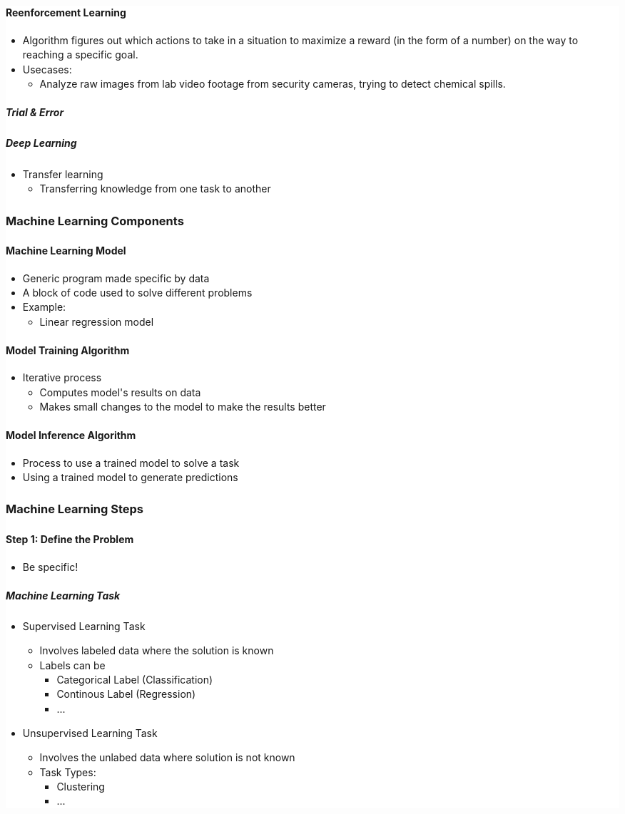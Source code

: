 #### Reenforcement Learning

- Algorithm figures out which actions to take in a situation to maximize a reward (in the form of a number) on the way to reaching a specific goal.
- Usecases:
    - Analyze raw images from lab video footage from security cameras, trying to detect chemical spills.

##### Trial & Error

##### Deep Learning

- Transfer learning
    - Transferring knowledge from one task to another

### Machine Learning Components

#### Machine Learning Model

- Generic program made specific by data
- A block of code used to solve different problems
- Example:
    - Linear regression model

#### Model Training Algorithm

- Iterative process
    - Computes model's results on data
    - Makes small changes to the model to make the results better

#### Model Inference Algorithm

- Process to use a trained model to solve a task
- Using a trained model to generate predictions

### Machine Learning Steps

#### Step 1: Define the Problem

- Be specific!

##### Machine Learning Task

- Supervised Learning Task

    - Involves labeled data where the solution is known
    - Labels can be
        - Categorical Label (Classification)
        - Continous Label (Regression)
        - ...

- Unsupervised Learning Task

    - Involves the unlabed data where solution is not known
    - Task Types:
        - Clustering
        - ...
